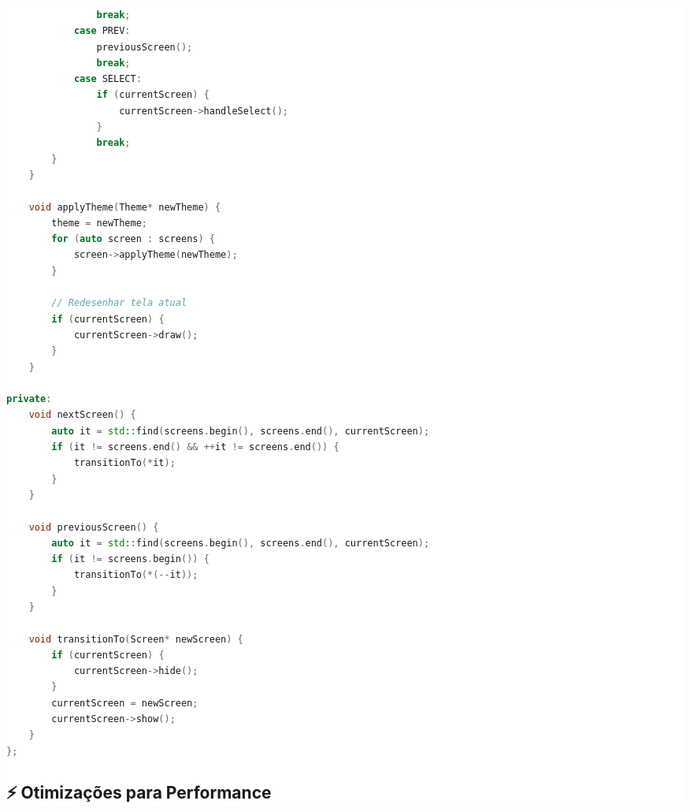 ```cpp
                break;
            case PREV:
                previousScreen();
                break;
            case SELECT:
                if (currentScreen) {
                    currentScreen->handleSelect();
                }
                break;
        }
    }
    
    void applyTheme(Theme* newTheme) {
        theme = newTheme;
        for (auto screen : screens) {
            screen->applyTheme(newTheme);
        }
        
        // Redesenhar tela atual
        if (currentScreen) {
            currentScreen->draw();
        }
    }
    
private:
    void nextScreen() {
        auto it = std::find(screens.begin(), screens.end(), currentScreen);
        if (it != screens.end() && ++it != screens.end()) {
            transitionTo(*it);
        }
    }
    
    void previousScreen() {
        auto it = std::find(screens.begin(), screens.end(), currentScreen);
        if (it != screens.begin()) {
            transitionTo(*(--it));
        }
    }
    
    void transitionTo(Screen* newScreen) {
        if (currentScreen) {
            currentScreen->hide();
        }
        currentScreen = newScreen;
        currentScreen->show();
    }
};
```

## ⚡ Otimizações para Performance
